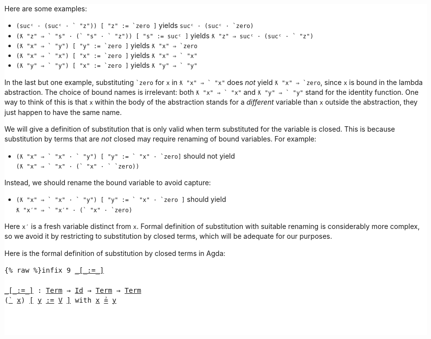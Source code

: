 Here are some examples:

* `` (sucᶜ · (sucᶜ · ` "z")) [ "z" := `zero ] `` yields
  `` sucᶜ · (sucᶜ · `zero) ``
* `` (ƛ "z" ⇒ ` "s" · (` "s" · ` "z")) [ "s" := sucᶜ ] `` yields
  `` ƛ "z" ⇒ sucᶜ · (sucᶜ · ` "z") ``
* `` (ƛ "x" ⇒ ` "y") [ "y" := `zero ] `` yields `` ƛ "x" ⇒ `zero ``
* `` (ƛ "x" ⇒ ` "x") [ "x" := `zero ] `` yields `` ƛ "x" ⇒ ` "x" ``
* `` (ƛ "y" ⇒ ` "y") [ "x" := `zero ] `` yields `` ƛ "y" ⇒ ` "y" ``

In the last but one example, substituting `` `zero `` for `x` in
`` ƛ "x" ⇒ ` "x" `` does _not_ yield `` ƛ "x" ⇒ `zero ``,
since `x` is bound in the lambda abstraction.
The choice of bound names is irrelevant: both
`` ƛ "x" ⇒ ` "x" `` and `` ƛ "y" ⇒ ` "y" `` stand for the
identity function.  One way to think of this is that `x` within
the body of the abstraction stands for a _different_ variable than
`x` outside the abstraction, they just happen to have the same name.

We will give a definition of substitution that is only valid
when term substituted for the variable is closed. This is because
substitution by terms that are _not_ closed may require renaming
of bound variables. For example:

* `` (ƛ "x" ⇒ ` "x" · ` "y") [ "y" := ` "x" · `zero] `` should not yield <br/>
  `` (ƛ "x" ⇒ ` "x" · (` "x" · ` `zero)) ``

Instead, we should rename the bound variable to avoid capture:

* `` (ƛ "x" ⇒ ` "x" · ` "y") [ "y" := ` "x" · `zero ] `` should yield <br/>
  `` ƛ "x′" ⇒ ` "x′" · (` "x" · `zero) ``

Here `x′` is a fresh variable distinct from `x`.
Formal definition of substitution with suitable renaming is considerably
more complex, so we avoid it by restricting to substitution by closed terms,
which will be adequate for our purposes.

Here is the formal definition of substitution by closed terms in Agda:

<pre class="Agda">{% raw %}<a id="14886" class="Keyword">infix</a> <a id="14892" class="Number">9</a> <a id="14894" href="{% endraw %}{{ site.baseurl }}{% link out/plfa/Lambda.md %}{% raw %}#14903" class="Function Operator">_[_:=_]</a>

<a id="_[_:=_]"></a><a id="14903" href="{% endraw %}{{ site.baseurl }}{% link out/plfa/Lambda.md %}{% raw %}#14903" class="Function Operator">_[_:=_]</a> <a id="14911" class="Symbol">:</a> <a id="14913" href="{% endraw %}{{ site.baseurl }}{% link out/plfa/Lambda.md %}{% raw %}#3783" class="Datatype">Term</a> <a id="14918" class="Symbol">→</a> <a id="14920" href="{% endraw %}{{ site.baseurl }}{% link out/plfa/Lambda.md %}{% raw %}#3682" class="Function">Id</a> <a id="14923" class="Symbol">→</a> <a id="14925" href="{% endraw %}{{ site.baseurl }}{% link out/plfa/Lambda.md %}{% raw %}#3783" class="Datatype">Term</a> <a id="14930" class="Symbol">→</a> <a id="14932" href="{% endraw %}{{ site.baseurl }}{% link out/plfa/Lambda.md %}{% raw %}#3783" class="Datatype">Term</a>
<a id="14937" class="Symbol">(</a><a id="14938" href="{% endraw %}{{ site.baseurl }}{% link out/plfa/Lambda.md %}{% raw %}#3802" class="InductiveConstructor Operator">`</a> <a id="14940" href="{% endraw %}{{ site.baseurl }}{% link out/plfa/Lambda.md %}{% raw %}#14940" class="Bound">x</a><a id="14941" class="Symbol">)</a> <a id="14943" href="{% endraw %}{{ site.baseurl }}{% link out/plfa/Lambda.md %}{% raw %}#14903" class="Function Operator">[</a> <a id="14945" href="{% endraw %}{{ site.baseurl }}{% link out/plfa/Lambda.md %}{% raw %}#14945" class="Bound">y</a> <a id="14947" href="{% endraw %}{{ site.baseurl }}{% link out/plfa/Lambda.md %}{% raw %}#14903" class="Function Operator">:=</a> <a id="14950" href="{% endraw %}{{ site.baseurl }}{% link out/plfa/Lambda.md %}{% raw %}#14950" class="Bound">V</a> <a id="14952" href="{% endraw %}{{ site.baseurl }}{% link out/plfa/Lambda.md %}{% raw %}#14903" class="Function Operator">]</a> <a id="14954" class="Keyword">with</a> <a id="14959" href="{% endraw %}{{ site.baseurl }}{% link out/plfa/Lambda.md %}{% raw %}#14940" class="Bound">x</a> <a id="14961" href="https://agda.github.io/agda-stdlib/Data.String.Unsafe.html#749" class="Function Operator">≟</a> <a id="14963" href="{% endraw %}{{ site.baseurl }}{% link out/plfa/Lambda.md %}{% raw %}#14945" class="Bound">y</a>